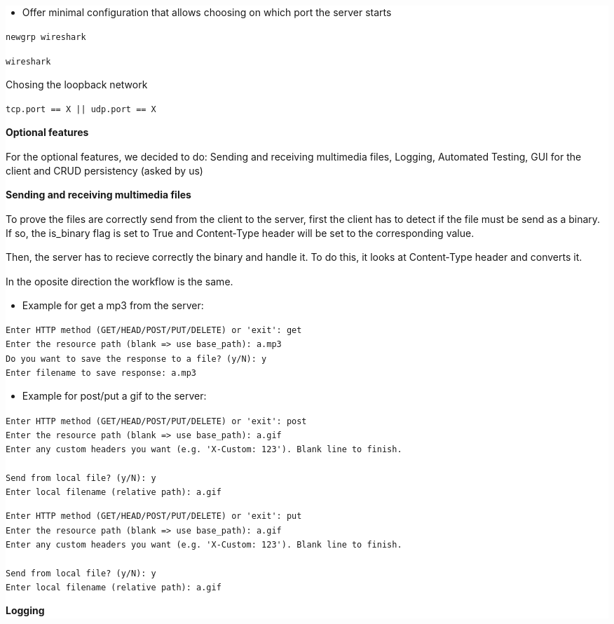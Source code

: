 - Offer minimal configuration that allows choosing on which port the server starts

```bash
newgrp wireshark
```

```bash
wireshark
```

Chosing the loopback network
```wireshark
tcp.port == X || udp.port == X
```


**Optional features**

For the optional features, we decided to do: Sending and receiving multimedia files, Logging, Automated Testing, GUI for the client and CRUD persistency (asked by us)

**Sending and receiving multimedia files**

To prove the files are correctly send from the client to the server, first the client has to detect if the file must be send as a binary. If so, the is_binary flag is set to True and Content‑Type header will be set to the corresponding value.

Then, the server has to recieve correctly the binary and handle it. To do this, it looks at Content‑Type header and converts it.

In the oposite direction the workflow is the same.


- Example for get a mp3 from the server:
```
Enter HTTP method (GET/HEAD/POST/PUT/DELETE) or 'exit': get
Enter the resource path (blank => use base_path): a.mp3
Do you want to save the response to a file? (y/N): y
Enter filename to save response: a.mp3
```

- Example for post/put a gif to the server:
```
Enter HTTP method (GET/HEAD/POST/PUT/DELETE) or 'exit': post
Enter the resource path (blank => use base_path): a.gif
Enter any custom headers you want (e.g. 'X-Custom: 123'). Blank line to finish.

Send from local file? (y/N): y
Enter local filename (relative path): a.gif
```
```
Enter HTTP method (GET/HEAD/POST/PUT/DELETE) or 'exit': put
Enter the resource path (blank => use base_path): a.gif
Enter any custom headers you want (e.g. 'X-Custom: 123'). Blank line to finish.

Send from local file? (y/N): y
Enter local filename (relative path): a.gif
```

**Logging**
